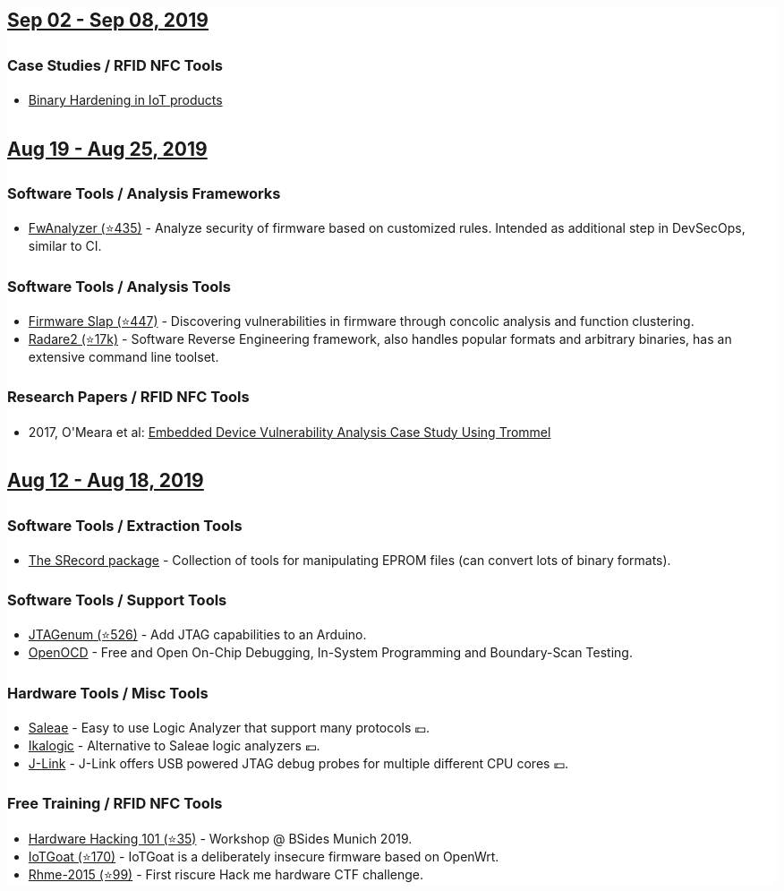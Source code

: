 ## [Sep 02 - Sep 08, 2019](/content/2019/35/README.md)

### Case Studies / RFID NFC Tools

*   [Binary Hardening in IoT products](https://cyber-itl.org/2019/08/26/iot-data-writeup.html)

## [Aug 19 - Aug 25, 2019](/content/2019/33/README.md)

### Software Tools / Analysis Frameworks

*   [FwAnalyzer (⭐435)](https://github.com/cruise-automation/fwanalyzer) - Analyze security of firmware based on customized rules. Intended as additional step in DevSecOps, similar to CI.

### Software Tools / Analysis Tools

*   [Firmware Slap (⭐447)](https://github.com/ChrisTheCoolHut/Firmware_Slap) - Discovering vulnerabilities in firmware through concolic analysis and function clustering.
*   [Radare2 (⭐17k)](https://github.com/radare/radare2) - Software Reverse Engineering framework, also handles popular formats and arbitrary binaries, has an extensive command line toolset.

### Research Papers / RFID NFC Tools

*   2017, O'Meara et al: [Embedded Device Vulnerability Analysis Case Study Using Trommel](https://resources.sei.cmu.edu/library/asset-view.cfm?assetid=509271)

## [Aug 12 - Aug 18, 2019](/content/2019/32/README.md)

### Software Tools / Extraction Tools

*   [The SRecord package](http://srecord.sourceforge.net/) - Collection of tools for manipulating EPROM files (can convert lots of binary formats).

### Software Tools / Support Tools

*   [JTAGenum (⭐526)](https://github.com/cyphunk/JTAGenum) - Add JTAG capabilities to an Arduino.
*   [OpenOCD](http://openocd.org/) - Free and Open On-Chip Debugging, In-System Programming and Boundary-Scan Testing.

### Hardware Tools / Misc Tools

*   [Saleae](https://www.saleae.com/) - Easy to use Logic Analyzer that support many protocols :euro:.
*   [Ikalogic](https://www.ikalogic.com/pages/logic-analyzer-sp-series-sp209) - Alternative to Saleae logic analyzers :euro:.
*   [J-Link](https://www.segger.com/products/debug-probes/j-link/models/model-overview/) - J-Link offers USB powered JTAG debug probes for multiple different CPU cores :euro:.

### Free Training / RFID NFC Tools

*   [Hardware Hacking 101 (⭐35)](https://github.com/rdomanski/hardware_hacking/tree/master/my_talks/Hardware_Hacking_101) - Workshop @ BSides Munich 2019.
*   [IoTGoat (⭐170)](https://github.com/scriptingxss/IoTGoat) - IoTGoat is a deliberately insecure firmware based on OpenWrt.
*   [Rhme-2015 (⭐99)](https://github.com/Riscure/RHme-2015) - First riscure Hack me hardware CTF challenge.
